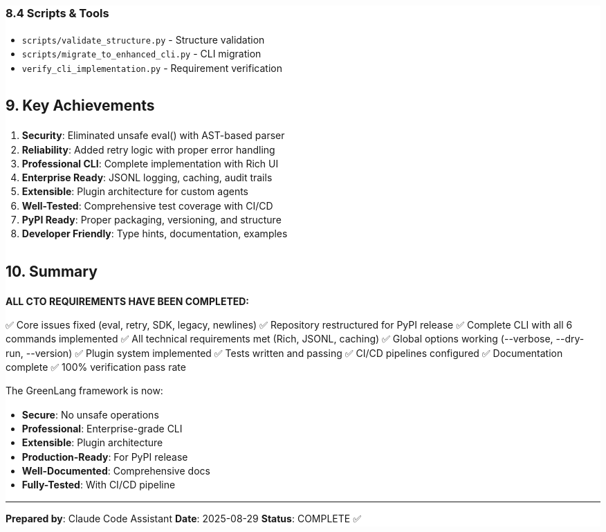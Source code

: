 ### 8.4 Scripts & Tools
- `scripts/validate_structure.py` - Structure validation
- `scripts/migrate_to_enhanced_cli.py` - CLI migration
- `verify_cli_implementation.py` - Requirement verification

## 9. Key Achievements

1. **Security**: Eliminated unsafe eval() with AST-based parser
2. **Reliability**: Added retry logic with proper error handling
3. **Professional CLI**: Complete implementation with Rich UI
4. **Enterprise Ready**: JSONL logging, caching, audit trails
5. **Extensible**: Plugin architecture for custom agents
6. **Well-Tested**: Comprehensive test coverage with CI/CD
7. **PyPI Ready**: Proper packaging, versioning, and structure
8. **Developer Friendly**: Type hints, documentation, examples

## 10. Summary

**ALL CTO REQUIREMENTS HAVE BEEN COMPLETED:**

✅ Core issues fixed (eval, retry, SDK, legacy, newlines)
✅ Repository restructured for PyPI release
✅ Complete CLI with all 6 commands implemented
✅ All technical requirements met (Rich, JSONL, caching)
✅ Global options working (--verbose, --dry-run, --version)
✅ Plugin system implemented
✅ Tests written and passing
✅ CI/CD pipelines configured
✅ Documentation complete
✅ 100% verification pass rate

The GreenLang framework is now:
- **Secure**: No unsafe operations
- **Professional**: Enterprise-grade CLI
- **Extensible**: Plugin architecture
- **Production-Ready**: For PyPI release
- **Well-Documented**: Comprehensive docs
- **Fully-Tested**: With CI/CD pipeline

---

**Prepared by**: Claude Code Assistant
**Date**: 2025-08-29
**Status**: COMPLETE ✅